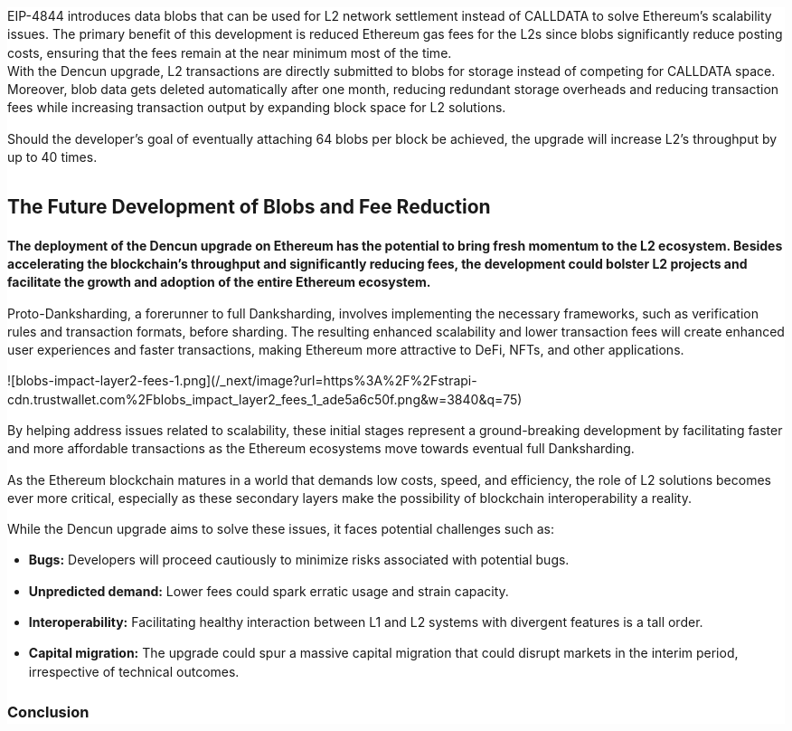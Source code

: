 EIP-4844 introduces data blobs that can be used for L2 network settlement
instead of CALLDATA to solve Ethereum’s scalability issues. The primary
benefit of this development is reduced Ethereum gas fees for the L2s since
blobs significantly reduce posting costs, ensuring that the fees remain at the
near minimum most of the time.  
With the Dencun upgrade, L2 transactions are directly submitted to blobs for
storage instead of competing for CALLDATA space. Moreover, blob data gets
deleted automatically after one month, reducing redundant storage overheads
and reducing transaction fees while increasing transaction output by expanding
block space for L2 solutions.

Should the developer’s goal of eventually attaching 64 blobs per block be
achieved, the upgrade will increase L2’s throughput by up to 40 times.

## The Future Development of Blobs and Fee Reduction

**The deployment of the Dencun upgrade on Ethereum has the potential to bring
fresh momentum to the L2 ecosystem. Besides accelerating the blockchain’s
throughput and significantly reducing fees, the development could bolster L2
projects and facilitate the growth and adoption of the entire Ethereum
ecosystem.**

Proto-Danksharding, a forerunner to full Danksharding, involves implementing
the necessary frameworks, such as verification rules and transaction formats,
before sharding. The resulting enhanced scalability and lower transaction fees
will create enhanced user experiences and faster transactions, making Ethereum
more attractive to DeFi, NFTs, and other applications.

![blobs-impact-layer2-fees-1.png](/_next/image?url=https%3A%2F%2Fstrapi-
cdn.trustwallet.com%2Fblobs_impact_layer2_fees_1_ade5a6c50f.png&w=3840&q=75)

By helping address issues related to scalability, these initial stages
represent a ground-breaking development by facilitating faster and more
affordable transactions as the Ethereum ecosystems move towards eventual full
Danksharding.

As the Ethereum blockchain matures in a world that demands low costs, speed,
and efficiency, the role of L2 solutions becomes ever more critical,
especially as these secondary layers make the possibility of blockchain
interoperability a reality.

While the Dencun upgrade aims to solve these issues, it faces potential
challenges such as:

  * **Bugs:** Developers will proceed cautiously to minimize risks associated with potential bugs.

  * **Unpredicted demand:** Lower fees could spark erratic usage and strain capacity.

  * **Interoperability:** Facilitating healthy interaction between L1 and L2 systems with divergent features is a tall order.

  * **Capital migration:** The upgrade could spur a massive capital migration that could disrupt markets in the interim period, irrespective of technical outcomes.

### Conclusion
